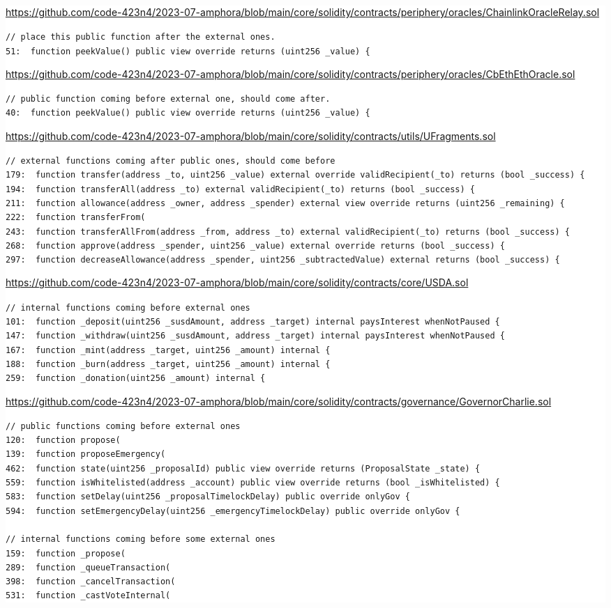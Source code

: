 https://github.com/code-423n4/2023-07-amphora/blob/main/core/solidity/contracts/periphery/oracles/ChainlinkOracleRelay.sol

```solidity
// place this public function after the external ones.
51:  function peekValue() public view override returns (uint256 _value) {
```

https://github.com/code-423n4/2023-07-amphora/blob/main/core/solidity/contracts/periphery/oracles/CbEthEthOracle.sol

```solidity
// public function coming before external one, should come after.
40:  function peekValue() public view override returns (uint256 _value) {
```

https://github.com/code-423n4/2023-07-amphora/blob/main/core/solidity/contracts/utils/UFragments.sol

```solidity
// external functions coming after public ones, should come before
179:  function transfer(address _to, uint256 _value) external override validRecipient(_to) returns (bool _success) {
194:  function transferAll(address _to) external validRecipient(_to) returns (bool _success) {
211:  function allowance(address _owner, address _spender) external view override returns (uint256 _remaining) {
222:  function transferFrom(
243:  function transferAllFrom(address _from, address _to) external validRecipient(_to) returns (bool _success) {
268:  function approve(address _spender, uint256 _value) external override returns (bool _success) {
297:  function decreaseAllowance(address _spender, uint256 _subtractedValue) external returns (bool _success) {
```

https://github.com/code-423n4/2023-07-amphora/blob/main/core/solidity/contracts/core/USDA.sol

```solidity
// internal functions coming before external ones
101:  function _deposit(uint256 _susdAmount, address _target) internal paysInterest whenNotPaused {
147:  function _withdraw(uint256 _susdAmount, address _target) internal paysInterest whenNotPaused {
167:  function _mint(address _target, uint256 _amount) internal {
188:  function _burn(address _target, uint256 _amount) internal {
259:  function _donation(uint256 _amount) internal {
```

https://github.com/code-423n4/2023-07-amphora/blob/main/core/solidity/contracts/governance/GovernorCharlie.sol

```solidity
// public functions coming before external ones
120:  function propose(
139:  function proposeEmergency(
462:  function state(uint256 _proposalId) public view override returns (ProposalState _state) {
559:  function isWhitelisted(address _account) public view override returns (bool _isWhitelisted) {
583:  function setDelay(uint256 _proposalTimelockDelay) public override onlyGov {
594:  function setEmergencyDelay(uint256 _emergencyTimelockDelay) public override onlyGov {

// internal functions coming before some external ones
159:  function _propose(
289:  function _queueTransaction(
398:  function _cancelTransaction(
531:  function _castVoteInternal(
```
